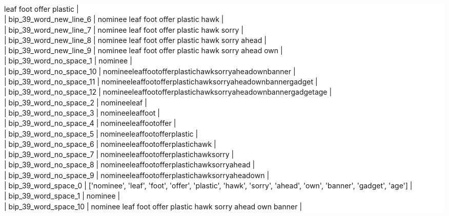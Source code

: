 leaf
foot
offer
plastic |  
| bip_39_word_new_line_6 | nominee
leaf
foot
offer
plastic
hawk |  
| bip_39_word_new_line_7 | nominee
leaf
foot
offer
plastic
hawk
sorry |  
| bip_39_word_new_line_8 | nominee
leaf
foot
offer
plastic
hawk
sorry
ahead |  
| bip_39_word_new_line_9 | nominee
leaf
foot
offer
plastic
hawk
sorry
ahead
own |  
| bip_39_word_no_space_1 | nominee |  
| bip_39_word_no_space_10 | nomineeleaffootofferplastichawksorryaheadownbanner |  
| bip_39_word_no_space_11 | nomineeleaffootofferplastichawksorryaheadownbannergadget |  
| bip_39_word_no_space_12 | nomineeleaffootofferplastichawksorryaheadownbannergadgetage |  
| bip_39_word_no_space_2 | nomineeleaf |  
| bip_39_word_no_space_3 | nomineeleaffoot |  
| bip_39_word_no_space_4 | nomineeleaffootoffer |  
| bip_39_word_no_space_5 | nomineeleaffootofferplastic |  
| bip_39_word_no_space_6 | nomineeleaffootofferplastichawk |  
| bip_39_word_no_space_7 | nomineeleaffootofferplastichawksorry |  
| bip_39_word_no_space_8 | nomineeleaffootofferplastichawksorryahead |  
| bip_39_word_no_space_9 | nomineeleaffootofferplastichawksorryaheadown |  
| bip_39_word_space_0 | ['nominee', 'leaf', 'foot', 'offer', 'plastic', 'hawk', 'sorry', 'ahead', 'own', 'banner', 'gadget', 'age'] |  
| bip_39_word_space_1 | nominee |  
| bip_39_word_space_10 | nominee leaf foot offer plastic hawk sorry ahead own banner |  